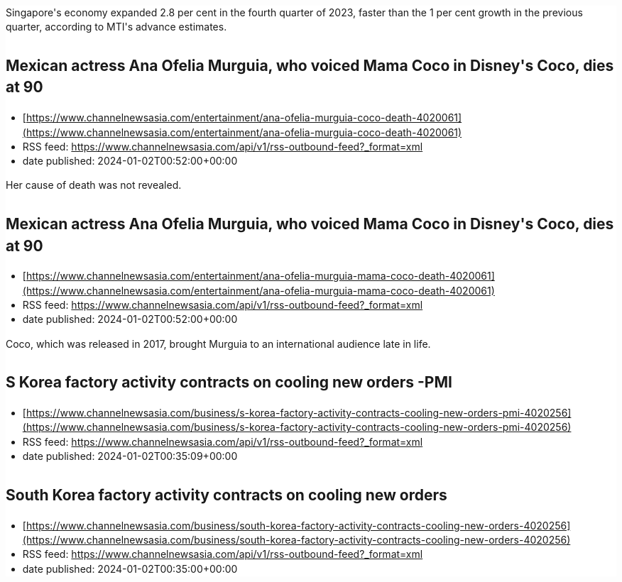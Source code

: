 Singapore's economy expanded 2.8 per cent in the fourth quarter of 2023, faster than the 1 per cent growth in the previous quarter, according to MTI's advance estimates.

## Mexican actress Ana Ofelia Murguia, who voiced Mama Coco in Disney's Coco, dies at 90
 - [https://www.channelnewsasia.com/entertainment/ana-ofelia-murguia-coco-death-4020061](https://www.channelnewsasia.com/entertainment/ana-ofelia-murguia-coco-death-4020061)
 - RSS feed: https://www.channelnewsasia.com/api/v1/rss-outbound-feed?_format=xml
 - date published: 2024-01-02T00:52:00+00:00

Her cause of death was not revealed.

## Mexican actress Ana Ofelia Murguia, who voiced Mama Coco in Disney's Coco, dies at 90
 - [https://www.channelnewsasia.com/entertainment/ana-ofelia-murguia-mama-coco-death-4020061](https://www.channelnewsasia.com/entertainment/ana-ofelia-murguia-mama-coco-death-4020061)
 - RSS feed: https://www.channelnewsasia.com/api/v1/rss-outbound-feed?_format=xml
 - date published: 2024-01-02T00:52:00+00:00

Coco, which was released in 2017, brought Murguia to an international audience late in life.

## S Korea factory activity contracts on cooling new orders -PMI
 - [https://www.channelnewsasia.com/business/s-korea-factory-activity-contracts-cooling-new-orders-pmi-4020256](https://www.channelnewsasia.com/business/s-korea-factory-activity-contracts-cooling-new-orders-pmi-4020256)
 - RSS feed: https://www.channelnewsasia.com/api/v1/rss-outbound-feed?_format=xml
 - date published: 2024-01-02T00:35:09+00:00



## South Korea factory activity contracts on cooling new orders
 - [https://www.channelnewsasia.com/business/south-korea-factory-activity-contracts-cooling-new-orders-4020256](https://www.channelnewsasia.com/business/south-korea-factory-activity-contracts-cooling-new-orders-4020256)
 - RSS feed: https://www.channelnewsasia.com/api/v1/rss-outbound-feed?_format=xml
 - date published: 2024-01-02T00:35:00+00:00



